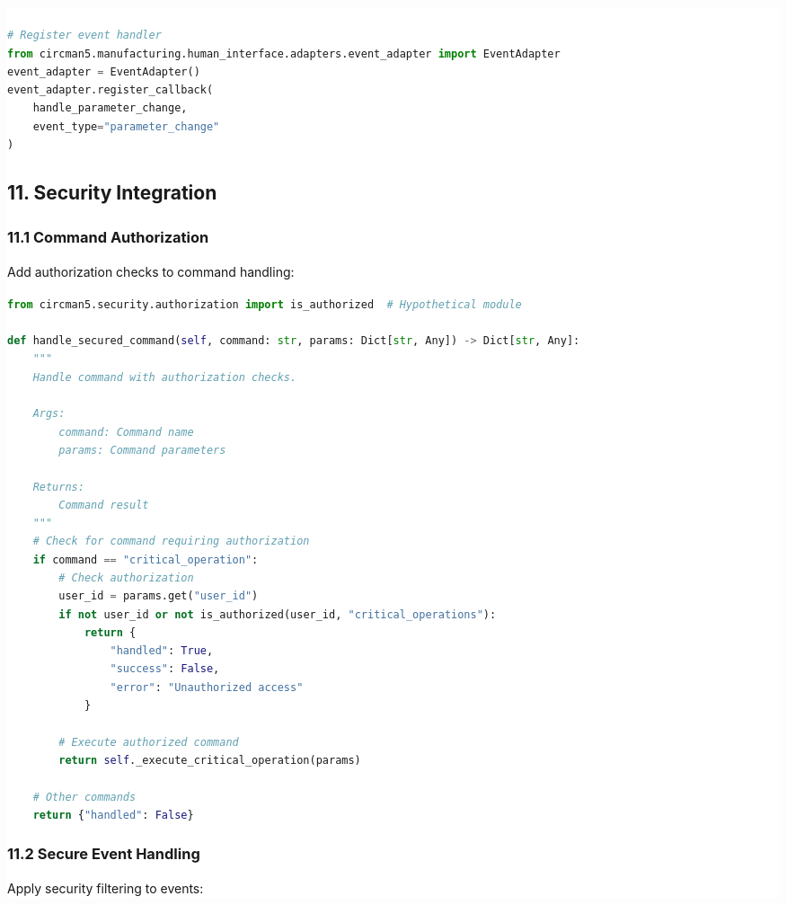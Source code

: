 ```python

# Register event handler
from circman5.manufacturing.human_interface.adapters.event_adapter import EventAdapter
event_adapter = EventAdapter()
event_adapter.register_callback(
    handle_parameter_change,
    event_type="parameter_change"
)
```

## 11. Security Integration

### 11.1 Command Authorization

Add authorization checks to command handling:

```python
from circman5.security.authorization import is_authorized  # Hypothetical module

def handle_secured_command(self, command: str, params: Dict[str, Any]) -> Dict[str, Any]:
    """
    Handle command with authorization checks.

    Args:
        command: Command name
        params: Command parameters

    Returns:
        Command result
    """
    # Check for command requiring authorization
    if command == "critical_operation":
        # Check authorization
        user_id = params.get("user_id")
        if not user_id or not is_authorized(user_id, "critical_operations"):
            return {
                "handled": True,
                "success": False,
                "error": "Unauthorized access"
            }

        # Execute authorized command
        return self._execute_critical_operation(params)

    # Other commands
    return {"handled": False}
```

### 11.2 Secure Event Handling

Apply security filtering to events:
